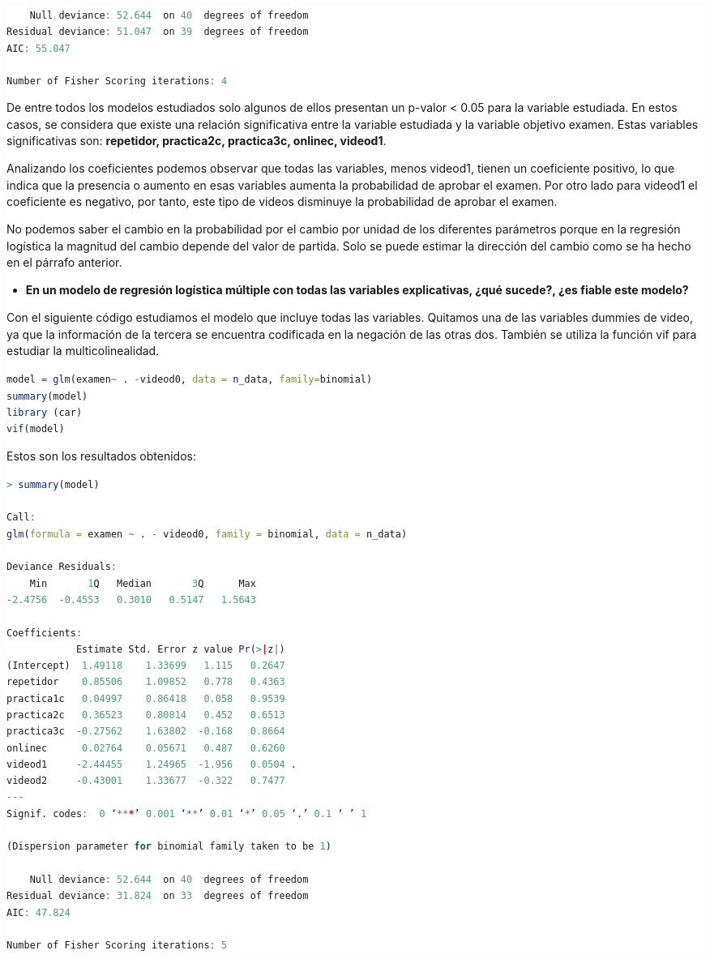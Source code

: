 ```r
    Null deviance: 52.644  on 40  degrees of freedom
Residual deviance: 51.047  on 39  degrees of freedom
AIC: 55.047

Number of Fisher Scoring iterations: 4
```

De entre todos los modelos estudiados solo algunos de ellos presentan un p-valor < 0.05 para la variable estudiada. En estos casos, se considera que existe una relación significativa entre la variable estudiada y la variable objetivo examen. Estas variables significativas son: **repetidor, practica2c, practica3c, onlinec, videod1**.

Analizando los coeficientes podemos observar que todas las variables, menos videod1, tienen un coeficiente positivo, lo que indica que la presencia o aumento en esas variables aumenta la probabilidad de aprobar el examen. Por otro lado para videod1 el coeficiente es negativo, por tanto, este tipo de videos disminuye la probabilidad de aprobar el examen.

No podemos saber el cambio en la probabilidad por el cambio por unidad de los diferentes parámetros porque en la regresión logística la magnitud del cambio depende del valor de partida. Solo se puede estimar la dirección del cambio como se ha hecho en el párrafo anterior.

- **En un modelo de regresión logística múltiple con todas las variables explicativas, ¿qué sucede?, ¿es fiable este modelo?**

Con el siguiente código estudiamos el modelo que incluye todas las variables. Quitamos una de las variables dummies de video, ya que la información de la tercera se encuentra codificada en la negación de las otras dos. También se utiliza la función vif para estudiar la multicolinealidad.

```r
model = glm(examen~ . -videod0, data = n_data, family=binomial)
summary(model)
library (car)
vif(model)
```

Estos son los resultados obtenidos:

```r
> summary(model)

Call:
glm(formula = examen ~ . - videod0, family = binomial, data = n_data)

Deviance Residuals: 
    Min       1Q   Median       3Q      Max  
-2.4756  -0.4553   0.3010   0.5147   1.5643  

Coefficients:
            Estimate Std. Error z value Pr(>|z|)  
(Intercept)  1.49118    1.33699   1.115   0.2647  
repetidor    0.85506    1.09852   0.778   0.4363  
practica1c   0.04997    0.86418   0.058   0.9539  
practica2c   0.36523    0.80814   0.452   0.6513  
practica3c  -0.27562    1.63802  -0.168   0.8664  
onlinec      0.02764    0.05671   0.487   0.6260  
videod1     -2.44455    1.24965  -1.956   0.0504 .
videod2     -0.43001    1.33677  -0.322   0.7477  
---
Signif. codes:  0 ‘***’ 0.001 ‘**’ 0.01 ‘*’ 0.05 ‘.’ 0.1 ‘ ’ 1

(Dispersion parameter for binomial family taken to be 1)

    Null deviance: 52.644  on 40  degrees of freedom
Residual deviance: 31.824  on 33  degrees of freedom
AIC: 47.824

Number of Fisher Scoring iterations: 5
```